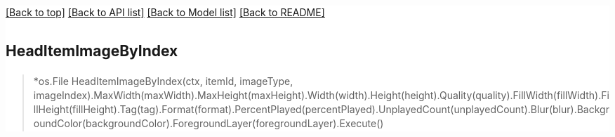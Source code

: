 [[Back to top]](#) [[Back to API list]](../README.md#documentation-for-api-endpoints)
[[Back to Model list]](../README.md#documentation-for-models)
[[Back to README]](../README.md)


## HeadItemImageByIndex

> *os.File HeadItemImageByIndex(ctx, itemId, imageType, imageIndex).MaxWidth(maxWidth).MaxHeight(maxHeight).Width(width).Height(height).Quality(quality).FillWidth(fillWidth).FillHeight(fillHeight).Tag(tag).Format(format).PercentPlayed(percentPlayed).UnplayedCount(unplayedCount).Blur(blur).BackgroundColor(backgroundColor).ForegroundLayer(foregroundLayer).Execute()

